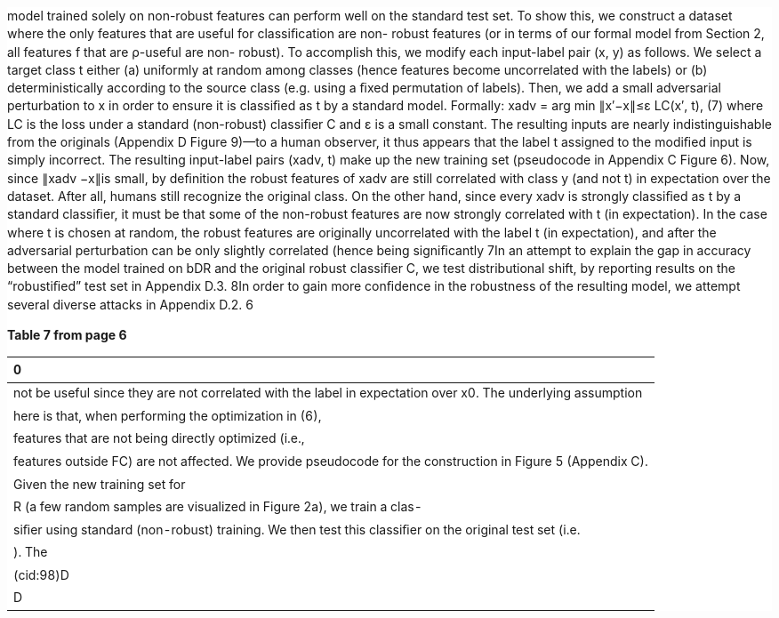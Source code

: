 model trained solely on non-robust features can perform well on the standard test set.
To show this, we construct a dataset where the only features that are useful for classiﬁcation are non-
robust features (or in terms of our formal model from Section 2, all features f that are ρ-useful are non-
robust). To accomplish this, we modify each input-label pair (x, y) as follows. We select a target class t
either (a) uniformly at random among classes (hence features become uncorrelated with the labels) or (b)
deterministically according to the source class (e.g. using a ﬁxed permutation of labels). Then, we add a
small adversarial perturbation to x in order to ensure it is classiﬁed as t by a standard model. Formally:
xadv = arg min
∥x′−x∥≤ε
LC(x′, t),
(7)
where LC is the loss under a standard (non-robust) classiﬁer C and ε is a small constant. The resulting
inputs are nearly indistinguishable from the originals (Appendix D Figure 9)—to a human observer, it thus
appears that the label t assigned to the modiﬁed input is simply incorrect. The resulting input-label pairs
(xadv, t) make up the new training set (pseudocode in Appendix C Figure 6).
Now, since ∥xadv −x∥is small, by deﬁnition the robust features of xadv are still correlated with class
y (and not t) in expectation over the dataset. After all, humans still recognize the original class. On the
other hand, since every xadv is strongly classiﬁed as t by a standard classiﬁer, it must be that some of the
non-robust features are now strongly correlated with t (in expectation).
In the case where t is chosen at random, the robust features are originally uncorrelated with the label t (in
expectation), and after the adversarial perturbation can be only slightly correlated (hence being signiﬁcantly
7In an attempt to explain the gap in accuracy between the model trained on bDR and the original robust classiﬁer C, we test
distributional shift, by reporting results on the “robustiﬁed” test set in Appendix D.3.
8In order to gain more conﬁdence in the robustness of the resulting model, we attempt several diverse attacks in Appendix D.2.
6


**Table 7 from page 6**

| 0                                                                                                                 |
|:------------------------------------------------------------------------------------------------------------------|
| not be useful since they are not correlated with the label in expectation over x0. The underlying assumption      |
| here is that, when performing the optimization in (6),                                                            |
| features that are not being directly optimized (i.e.,                                                             |
| features outside FC) are not affected. We provide pseudocode for the construction in Figure 5 (Appendix C).       |
| Given the new training set for                                                                                    |
| R (a few random samples are visualized in Figure 2a), we train a clas-                                            |
| siﬁer using standard (non-robust) training. We then test this classiﬁer on the original test set (i.e.            |
| ). The                                                                                                            |
| (cid:98)D                                                                                                         |
| D                                                                                                                 |
